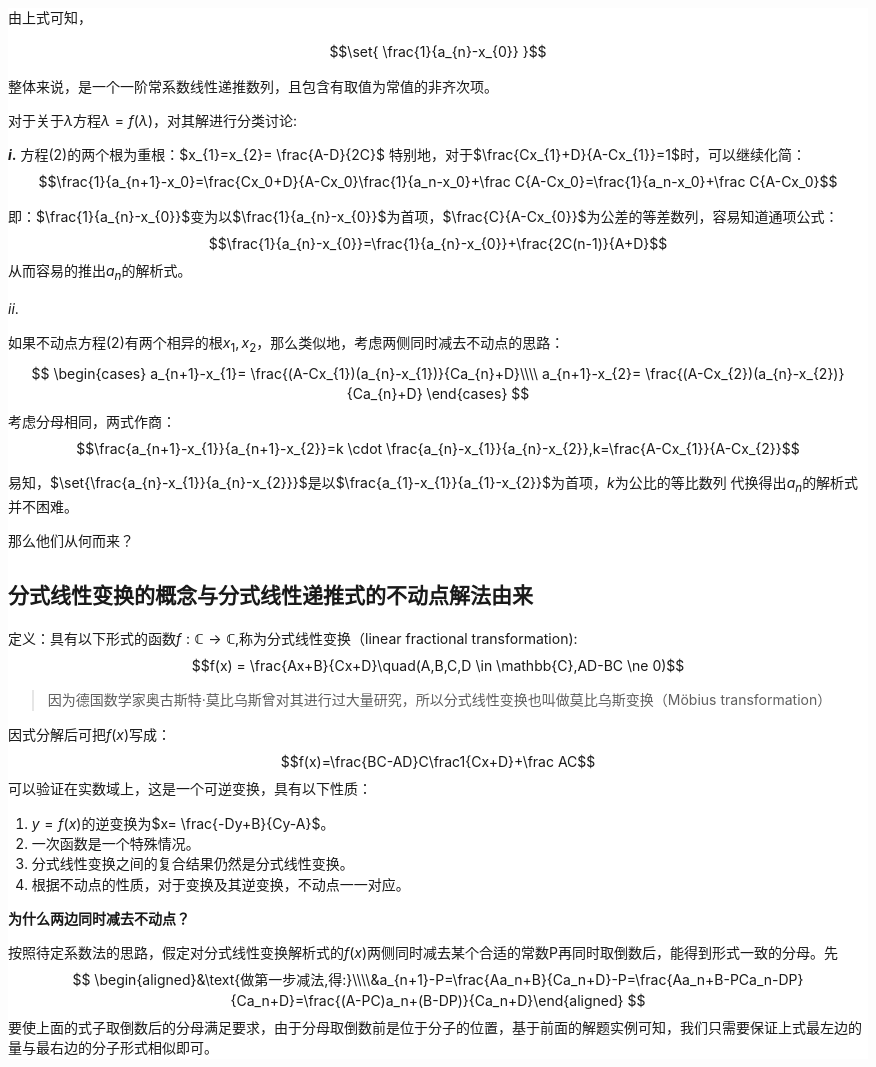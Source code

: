 由上式可知，

$$\set{ \frac{1}{a_{n}-x_{0}} }$$

整体来说，是一个一阶常系数线性递推数列，且包含有取值为常值的非齐次项。



对于关于$\lambda$方程$\lambda=f(\lambda)$，对其解进行分类讨论:

**$i.$** 
方程$(2)$的两个根为重根：$x_{1}=x_{2}= \frac{A-D}{2C}$
特别地，对于$\frac{Cx_{1}+D}{A-Cx_{1}}=1$时，可以继续化简：
$$\frac{1}{a_{n+1}-x_0}=\frac{Cx_0+D}{A-Cx_0}\frac{1}{a_n-x_0}+\frac C{A-Cx_0}=\frac{1}{a_n-x_0}+\frac C{A-Cx_0}$$

即：$\frac{1}{a_{n}-x_{0}}$变为以$\frac{1}{a_{n}-x_{0}}$为首项，$\frac{C}{A-Cx_{0}}$为公差的等差数列，容易知道通项公式：
$$\frac{1}{a_{n}-x_{0}}=\frac{1}{a_{n}-x_{0}}+\frac{2C(n-1)}{A+D}$$
从而容易的推出$a_{n}$的解析式。

$ii.$

如果不动点方程$(2)$有两个相异的根$x_{1},x_{2}$，那么类似地，考虑两侧同时减去不动点的思路：
$$
\begin{cases}
a_{n+1}-x_{1}= \frac{(A-Cx_{1})(a_{n}-x_{1})}{Ca_{n}+D}\\\\
a_{n+1}-x_{2}= \frac{(A-Cx_{2})(a_{n}-x_{2})}{Ca_{n}+D}
\end{cases}
$$
考虑分母相同，两式作商：
$$\frac{a_{n+1}-x_{1}}{a_{n+1}-x_{2}}=k \cdot \frac{a_{n}-x_{1}}{a_{n}-x_{2}},k=\frac{A-Cx_{1}}{A-Cx_{2}}$$

易知，$\set{\frac{a_{n}-x_{1}}{a_{n}-x_{2}}}$是以$\frac{a_{1}-x_{1}}{a_{1}-x_{2}}$为首项，$k$为公比的等比数列
代换得出$a_{n}$的解析式并不困难。


那么他们从何而来？

## 分式线性变换的概念与分式线性递推式的不动点解法由来

定义：具有以下形式的函数$f:\mathbb{C} \rightarrow \mathbb{C}$,称为分式线性变换（linear fractional transformation):
$$f(x) = \frac{Ax+B}{Cx+D}\quad(A,B,C,D \in \mathbb{C},AD-BC \ne 0)$$

>因为德国数学家奥古斯特·莫比乌斯曾对其进行过大量研究，所以分式线性变换也叫做莫比乌斯变换（Möbius transformation）

因式分解后可把$f(x)$写成：
$$f(x)=\frac{BC-AD}C\frac1{Cx+D}+\frac AC$$
可以验证在实数域上，这是一个可逆变换，具有以下性质：

1. $y=f(x)$的逆变换为$x= \frac{-Dy+B}{Cy-A}$。
2. 一次函数是一个特殊情况。
3. 分式线性变换之间的复合结果仍然是分式线性变换。
4. 根据不动点的性质，对于变换及其逆变换，不动点一一对应。

**为什么两边同时减去不动点？**


按照待定系数法的思路，假定对分式线性变换解析式的$f(x)$两侧同时减去某个合适的常数P再同时取倒数后，能得到形式一致的分母。先
$$
\begin{aligned}&\text{做第一步减法,得:}\\\\&a_{n+1}-P=\frac{Aa_n+B}{Ca_n+D}-P=\frac{Aa_n+B-PCa_n-DP}{Ca_n+D}=\frac{(A-PC)a_n+(B-DP)}{Ca_n+D}\end{aligned}
$$
 要使上面的式子取倒数后的分母满足要求，由于分母取倒数前是位于分子的位置，基于前面的解题实例可知，我们只需要保证上式最左边的量与最右边的分子形式相似即可。
